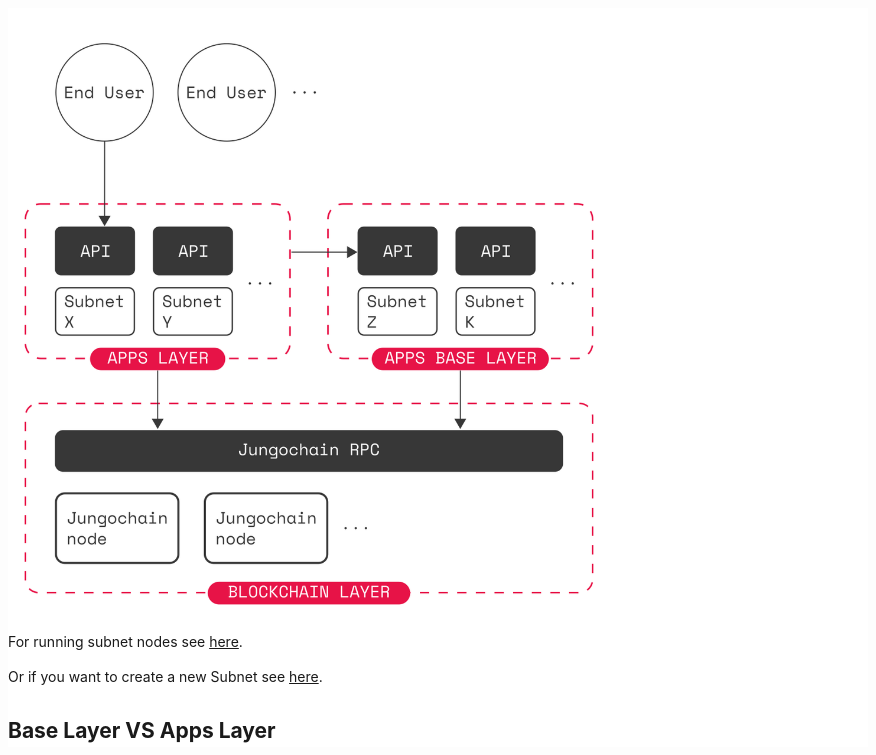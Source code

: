   <img src="../assets/overview.png" alt="figure 1" width="70%">
</center>

For running subnet nodes see [here](guide/run-a-subnet-node.md).

Or if you want to create a new Subnet see [here]().

## Base Layer VS Apps Layer
